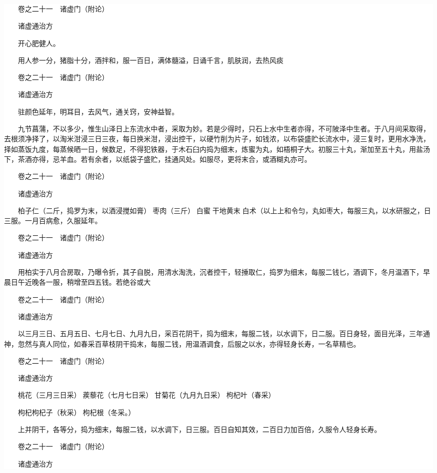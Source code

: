 　　卷之二十一　诸虚门（附论）

　　诸虚通治方

　　开心肥健人。

　　用人参一分，猪脂十分，酒拌和，服一百日，满体髓溢，日诵千言，肌肤润，去热风痰

　　卷之二十一　诸虚门（附论）

　　诸虚通治方

　　驻颜色延年，明耳目，去风气，通关窍，安神益智。

　　九节菖蒲，不以多少，惟生山泽日上东流水中者，采取为妙。若是少得时，只石上水中生者亦得，不可陂泽中生者。于八月间采取得，去根须净择了，以淘米泔浸三日三夜，每日换米泔，浸出控干，以硬竹削为片子，如钱浓，以布袋盛贮长流水中，浸三复时，更用水净洗，择如蒸饭九度，每蒸候晒一日，候数足，不得犯铁器，于木石臼内捣为细末，炼蜜为丸，如梧桐子大。初服三十丸，渐加至五十丸，用盐汤下，茶酒亦得，忌羊血。若有余者，以纸袋子盛贮，挂通风处。如服尽，更将末合，或酒糊丸亦可。

　　卷之二十一　诸虚门（附论）

　　诸虚通治方

　　柏子仁（二斤，捣罗为末，以酒浸搅如膏） 枣肉（三斤） 白蜜 干地黄末 白术（以上上和令匀，丸如枣大，每服三丸，以水研服之，日三服。一月百病愈，久服延年。

　　卷之二十一　诸虚门（附论）

　　诸虚通治方

　　用柏实于八月合房取，乃曝令折，其子自脱，用清水淘洗，沉者控干，轻捶取仁，捣罗为细末，每服二钱匕，酒调下，冬月温酒下，早晨日午近晚各一服，稍增至四五钱。若绝谷或大

　　卷之二十一　诸虚门（附论）

　　诸虚通治方

　　以三月三日、五月五日、七月七日、九月九日，采百花阴干，捣为细末，每服二钱，以水调下，日二服。百日身轻，面目光泽，三年通神，忽然与真人同位，如春采百草枝阴干捣末，每服二钱，用温酒调食，后服之以水，亦得轻身长寿，一名草精也。

　　卷之二十一　诸虚门（附论）

　　诸虚通治方

　　桃花（三月三日采） 蒺藜花（七月七日采） 甘菊花（九月九日采） 枸杞叶（春采）

　　枸杞枸杞子（秋采） 枸杞根（冬采。）

　　上并阴干，各等分，捣为细末，每服二钱，以水调下，日三服。百日自知其效，二百日力加百倍，久服令人轻身长寿。

　　卷之二十一　诸虚门（附论）

　　诸虚通治方

